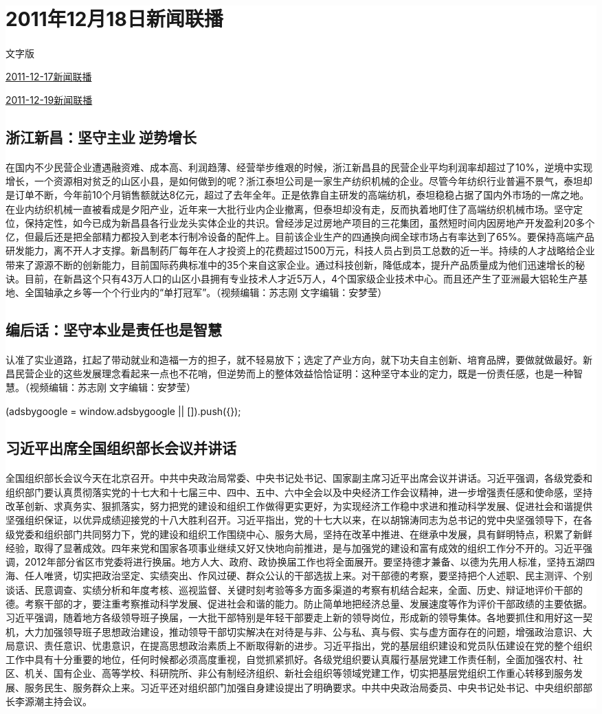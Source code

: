 







# 2011年12月18日新闻联播
 文字版








[2011-12-17新闻联播](/xinwenlianbo/20111217)


[2011-12-19新闻联播](/xinwenlianbo/20111219)





## 浙江新昌：坚守主业 逆势增长


在国内不少民营企业遭遇融资难、成本高、利润趋薄、经营举步维艰的时候，浙江新昌县的民营企业平均利润率却超过了10%，逆境中实现增长，一个资源相对贫乏的山区小县，是如何做到的呢？浙江泰坦公司是一家生产纺织机械的企业。尽管今年纺织行业普遍不景气，泰坦却是订单不断，今年前10个月销售额就达8亿元，超过了去年全年。正是依靠自主研发的高端纺机，泰坦稳稳占据了国内外市场的一席之地。在业内纺织机械一直被看成是夕阳产业，近年来一大批行业内企业撤离，但泰坦却没有走，反而执着地盯住了高端纺织机械市场。坚守定位，保持定性，如今已成为新昌县各行业龙头实体企业的共识。曾经涉足过房地产项目的三花集团，虽然短时间内因房地产开发盈利20多个亿，但最后还是把全部精力都投入到老本行制冷设备的配件上。目前该企业生产的四通换向阀全球市场占有率达到了65%。要保持高端产品研发能力，离不开人才支撑。新昌制药厂每年在人才投资上的花费超过1500万元，科技人员占到员工总数的近一半。持续的人才战略给企业带来了源源不断的创新能力，目前国际药典标准中的35个来自这家企业。通过科技创新，降低成本，提升产品质量成为他们迅速增长的秘诀。目前，在新昌这个只有43万人口的山区小县拥有专业技术人才近5万人，4个国家级企业技术中心。而且还产生了亚洲最大铝轮生产基地、全国轴承之乡等一个个行业内的“单打冠军”。（视频编辑：苏志刚 文字编辑：安梦莹）


## 编后话：坚守本业是责任也是智慧


认准了实业道路，扛起了带动就业和造福一方的担子，就不轻易放下；选定了产业方向，就下功夫自主创新、培育品牌，要做就做最好。新昌民营企业的这些发展理念看起来一点也不花哨，但逆势而上的整体效益恰恰证明：这种坚守本业的定力，既是一份责任感，也是一种智慧。（视频编辑：苏志刚 文字编辑：安梦莹）





 (adsbygoogle = window.adsbygoogle || []).push({});

 
## 习近平出席全国组织部长会议并讲话


全国组织部长会议今天在北京召开。中共中央政治局常委、中央书记处书记、国家副主席习近平出席会议并讲话。习近平强调，各级党委和组织部门要认真贯彻落实党的十七大和十七届三中、四中、五中、六中全会以及中央经济工作会议精神，进一步增强责任感和使命感，坚持改革创新、求真务实、狠抓落实，努力把党的建设和组织工作做得更实更好，为实现经济工作稳中求进和推动科学发展、促进社会和谐提供坚强组织保证，以优异成绩迎接党的十八大胜利召开。习近平指出，党的十七大以来，在以胡锦涛同志为总书记的党中央坚强领导下，在各级党委和组织部门共同努力下，党的建设和组织工作围绕中心、服务大局，坚持在改革中推进、在继承中发展，具有鲜明特点，积累了新鲜经验，取得了显著成效。四年来党和国家各项事业继续又好又快地向前推进，是与加强党的建设和富有成效的组织工作分不开的。习近平强调，2012年部分省区市党委将进行换届。地方人大、政府、政协换届工作也将全面展开。要坚持德才兼备、以德为先用人标准，坚持五湖四海、任人唯贤，切实把政治坚定、实绩突出、作风过硬、群众公认的干部选拔上来。对干部德的考察，要坚持把个人述职、民主测评、个别谈话、民意调查、实绩分析和年度考核、巡视监督、关键时刻考验等多方面多渠道的考察有机结合起来，全面、历史、辩证地评价干部的德。考察干部的才，要注重考察推动科学发展、促进社会和谐的能力。防止简单地把经济总量、发展速度等作为评价干部政绩的主要依据。习近平强调，随着地方各级领导班子换届，一大批干部特别是年轻干部要走上新的领导岗位，形成新的领导集体。各地要抓住和用好这一契机，大力加强领导班子思想政治建设，推动领导干部切实解决在对待是与非、公与私、真与假、实与虚方面存在的问题，增强政治意识、大局意识、责任意识、忧患意识，在提高思想政治素质上不断取得新的进步。习近平指出，党的基层组织建设和党员队伍建设在党的整个组织工作中具有十分重要的地位，任何时候都必须高度重视，自觉抓紧抓好。各级党组织要认真履行基层党建工作责任制，全面加强农村、社区、机关、国有企业、高等学校、科研院所、非公有制经济组织、新社会组织等领域党建工作，切实把基层党组织工作重心转移到服务发展、服务民生、服务群众上来。习近平还对组织部门加强自身建设提出了明确要求。中共中央政治局委员、中央书记处书记、中央组织部部长李源潮主持会议。
